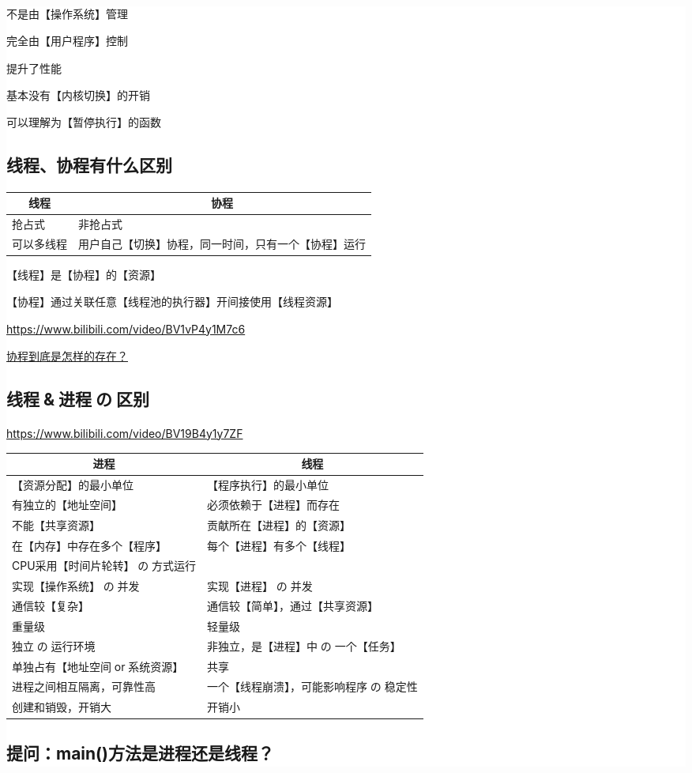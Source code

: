 不是由【操作系统】管理

完全由【用户程序】控制

提升了性能

基本没有【内核切换】的开销

可以理解为【暂停执行】的函数


## 线程、协程有什么区别

| 线程  | 协程  |
|---|---|
| 抢占式  | 非抢占式  |
| 可以多线程  | 用户自己【切换】协程，同一时间，只有一个【协程】运行  |

【线程】是【协程】的【资源】

【协程】通过关联任意【线程池的执行器】开间接使用【线程资源】

https://www.bilibili.com/video/BV1vP4y1M7c6

[协程到底是怎样的存在？](https://www.bilibili.com/video/BV1b5411b7SD)

## 线程 & 进程 の 区别

https://www.bilibili.com/video/BV19B4y1y7ZF

| 进程  | 线程  |
|---|---|
| 【资源分配】的最小单位  | 【程序执行】的最小单位  |
| 有独立的【地址空间】  | 必须依赖于【进程】而存在  |
| 不能【共享资源】  | 贡献所在【进程】的【资源】  |
| 在【内存】中存在多个【程序】  | 每个【进程】有多个【线程】  |
| CPU采用【时间片轮转】 の 方式运行  |   |
| 实现【操作系统】 の 并发  | 实现【进程】 の 并发    |
| 通信较【复杂】  | 通信较【简单】，通过【共享资源】   |
| 重量级  |  轻量级  |
| 独立 の 运行环境  | 非独立，是【进程】中 の 一个【任务】|
| 单独占有【地址空间 or 系统资源】| 共享  |
|  进程之间相互隔离，可靠性高 | 一个【线程崩溃】，可能影响程序 の 稳定性  |
| 创建和销毁，开销大  |  开销小 |

## 提问：main()方法是进程还是线程？

